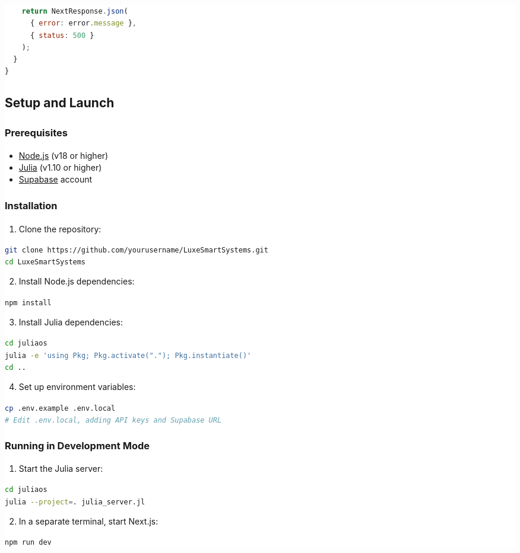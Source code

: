 ```javascript
    return NextResponse.json(
      { error: error.message },
      { status: 500 }
    );
  }
}
```

## Setup and Launch

### Prerequisites

- [Node.js](https://nodejs.org/) (v18 or higher)
- [Julia](https://julialang.org/downloads/) (v1.10 or higher)
- [Supabase](https://supabase.com/) account

### Installation

1. Clone the repository:
```bash
git clone https://github.com/yourusername/LuxeSmartSystems.git
cd LuxeSmartSystems
```

2. Install Node.js dependencies:
```bash
npm install
```

3. Install Julia dependencies:
```bash
cd juliaos
julia -e 'using Pkg; Pkg.activate("."); Pkg.instantiate()'
cd ..
```

4. Set up environment variables:
```bash
cp .env.example .env.local
# Edit .env.local, adding API keys and Supabase URL
```

### Running in Development Mode

1. Start the Julia server:
```bash
cd juliaos
julia --project=. julia_server.jl
```

2. In a separate terminal, start Next.js:
```bash
npm run dev
```
